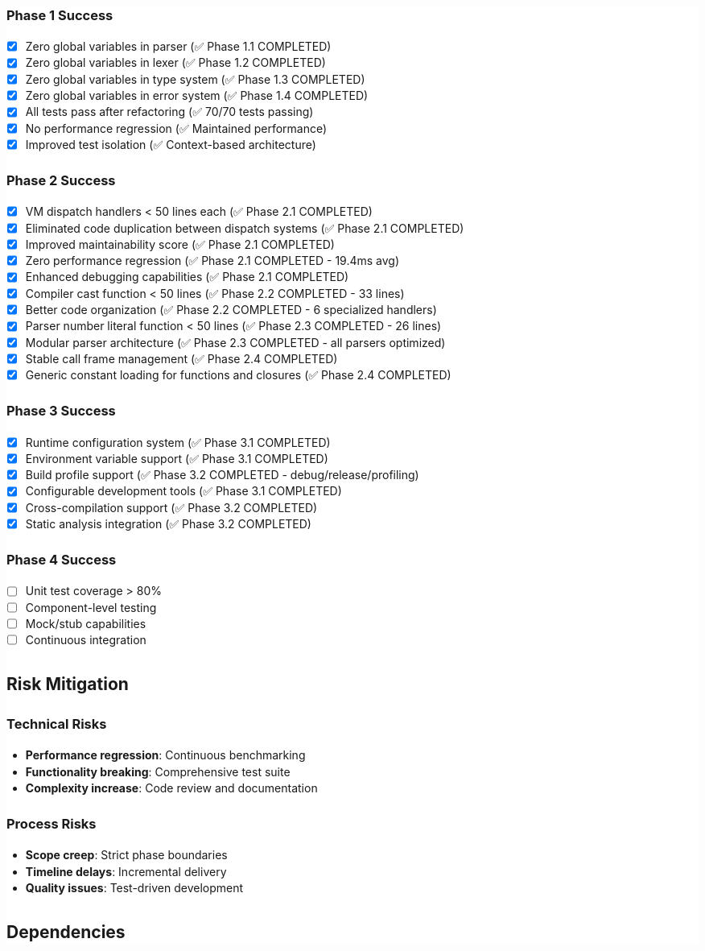 ### Phase 1 Success
- [x] Zero global variables in parser (✅ Phase 1.1 COMPLETED)
- [x] Zero global variables in lexer (✅ Phase 1.2 COMPLETED)
- [x] Zero global variables in type system (✅ Phase 1.3 COMPLETED)
- [x] Zero global variables in error system (✅ Phase 1.4 COMPLETED)
- [x] All tests pass after refactoring (✅ 70/70 tests passing)
- [x] No performance regression (✅ Maintained performance)
- [x] Improved test isolation (✅ Context-based architecture)

### Phase 2 Success
- [x] VM dispatch handlers < 50 lines each (✅ Phase 2.1 COMPLETED)
- [x] Eliminated code duplication between dispatch systems (✅ Phase 2.1 COMPLETED)
- [x] Improved maintainability score (✅ Phase 2.1 COMPLETED)
- [x] Zero performance regression (✅ Phase 2.1 COMPLETED - 19.4ms avg)
- [x] Enhanced debugging capabilities (✅ Phase 2.1 COMPLETED)
- [x] Compiler cast function < 50 lines (✅ Phase 2.2 COMPLETED - 33 lines)
- [x] Better code organization (✅ Phase 2.2 COMPLETED - 6 specialized handlers)
- [x] Parser number literal function < 50 lines (✅ Phase 2.3 COMPLETED - 26 lines)
- [x] Modular parser architecture (✅ Phase 2.3 COMPLETED - all parsers optimized)
- [x] Stable call frame management (✅ Phase 2.4 COMPLETED)
- [x] Generic constant loading for functions and closures (✅ Phase 2.4 COMPLETED)

### Phase 3 Success
- [x] Runtime configuration system (✅ Phase 3.1 COMPLETED)
- [x] Environment variable support (✅ Phase 3.1 COMPLETED)
- [x] Build profile support (✅ Phase 3.2 COMPLETED - debug/release/profiling)
- [x] Configurable development tools (✅ Phase 3.1 COMPLETED)
- [x] Cross-compilation support (✅ Phase 3.2 COMPLETED)
- [x] Static analysis integration (✅ Phase 3.2 COMPLETED)

### Phase 4 Success
- [ ] Unit test coverage > 80%
- [ ] Component-level testing
- [ ] Mock/stub capabilities
- [ ] Continuous integration

## Risk Mitigation

### Technical Risks
- **Performance regression**: Continuous benchmarking
- **Functionality breaking**: Comprehensive test suite
- **Complexity increase**: Code review and documentation

### Process Risks
- **Scope creep**: Strict phase boundaries
- **Timeline delays**: Incremental delivery
- **Quality issues**: Test-driven development

## Dependencies
